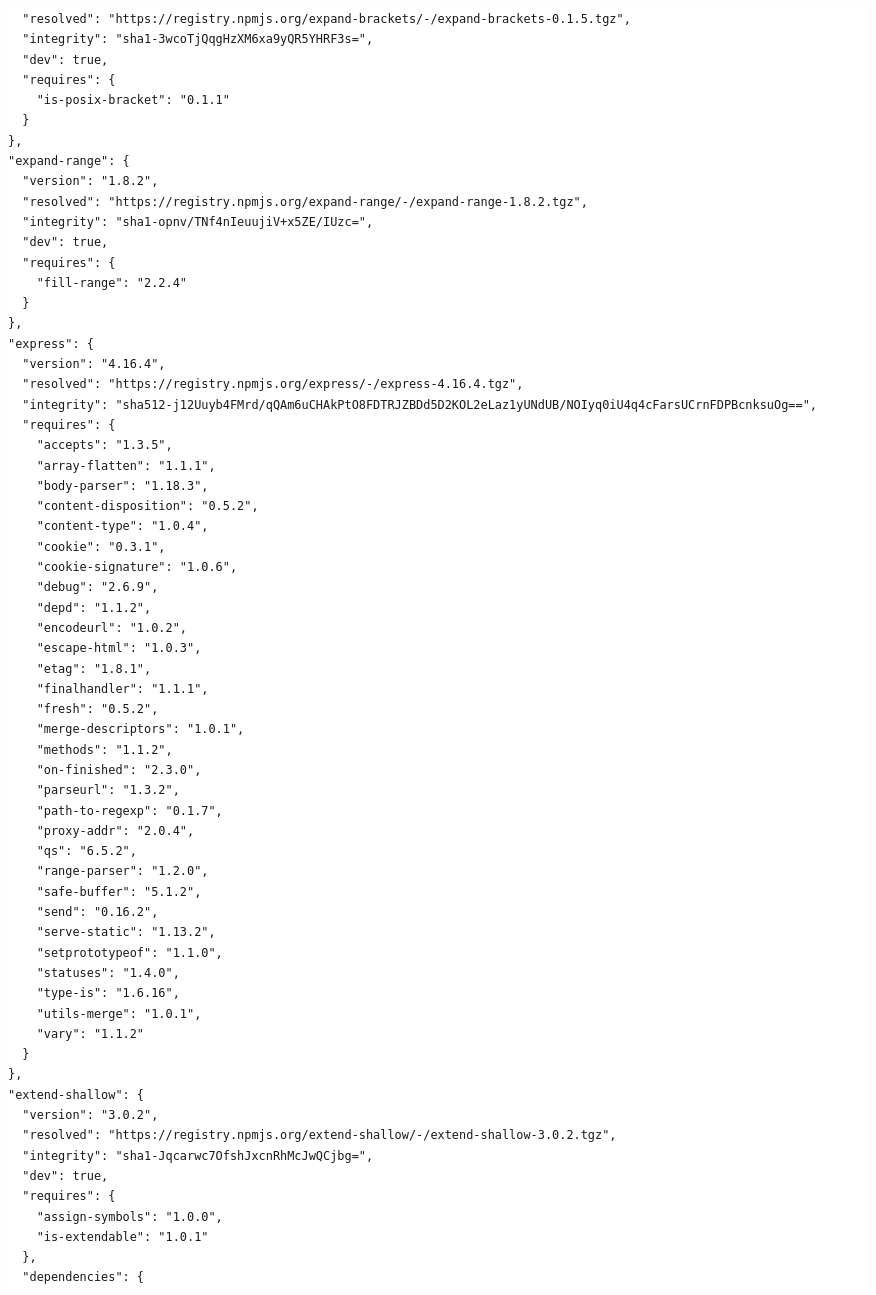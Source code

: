       "resolved": "https://registry.npmjs.org/expand-brackets/-/expand-brackets-0.1.5.tgz",
      "integrity": "sha1-3wcoTjQqgHzXM6xa9yQR5YHRF3s=",
      "dev": true,
      "requires": {
        "is-posix-bracket": "0.1.1"
      }
    },
    "expand-range": {
      "version": "1.8.2",
      "resolved": "https://registry.npmjs.org/expand-range/-/expand-range-1.8.2.tgz",
      "integrity": "sha1-opnv/TNf4nIeuujiV+x5ZE/IUzc=",
      "dev": true,
      "requires": {
        "fill-range": "2.2.4"
      }
    },
    "express": {
      "version": "4.16.4",
      "resolved": "https://registry.npmjs.org/express/-/express-4.16.4.tgz",
      "integrity": "sha512-j12Uuyb4FMrd/qQAm6uCHAkPtO8FDTRJZBDd5D2KOL2eLaz1yUNdUB/NOIyq0iU4q4cFarsUCrnFDPBcnksuOg==",
      "requires": {
        "accepts": "1.3.5",
        "array-flatten": "1.1.1",
        "body-parser": "1.18.3",
        "content-disposition": "0.5.2",
        "content-type": "1.0.4",
        "cookie": "0.3.1",
        "cookie-signature": "1.0.6",
        "debug": "2.6.9",
        "depd": "1.1.2",
        "encodeurl": "1.0.2",
        "escape-html": "1.0.3",
        "etag": "1.8.1",
        "finalhandler": "1.1.1",
        "fresh": "0.5.2",
        "merge-descriptors": "1.0.1",
        "methods": "1.1.2",
        "on-finished": "2.3.0",
        "parseurl": "1.3.2",
        "path-to-regexp": "0.1.7",
        "proxy-addr": "2.0.4",
        "qs": "6.5.2",
        "range-parser": "1.2.0",
        "safe-buffer": "5.1.2",
        "send": "0.16.2",
        "serve-static": "1.13.2",
        "setprototypeof": "1.1.0",
        "statuses": "1.4.0",
        "type-is": "1.6.16",
        "utils-merge": "1.0.1",
        "vary": "1.1.2"
      }
    },
    "extend-shallow": {
      "version": "3.0.2",
      "resolved": "https://registry.npmjs.org/extend-shallow/-/extend-shallow-3.0.2.tgz",
      "integrity": "sha1-Jqcarwc7OfshJxcnRhMcJwQCjbg=",
      "dev": true,
      "requires": {
        "assign-symbols": "1.0.0",
        "is-extendable": "1.0.1"
      },
      "dependencies": {